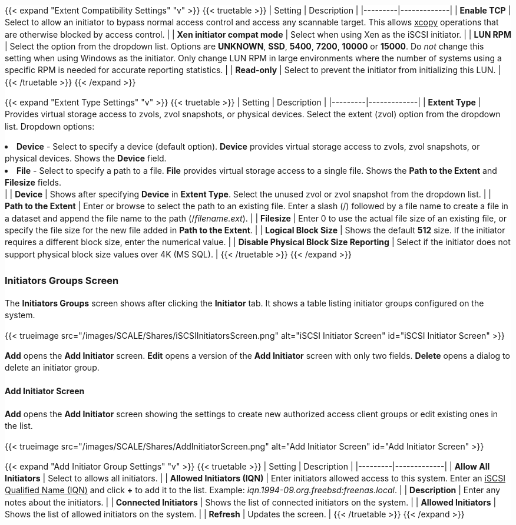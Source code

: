 {{< expand "Extent Compatibility Settings" "v" >}}
{{< truetable >}}
| Setting | Description |
|---------|-------------|
| **Enable TCP** | Select to allow an initiator to bypass normal access control and access any scannable target. This allows [xcopy](https://docs.microsoft.com/en-us/previous-versions/windows/it-pro/windows-server-2012-R2-and-2012/cc771254(v=ws.11)) operations that are otherwise blocked by access control. |
| **Xen initiator compat mode** | Select when using Xen as the iSCSI initiator. |
| **LUN RPM** | Select the option from the dropdown list. Options are **UNKNOWN**, **SSD**, **5400**, **7200**, **10000** or **15000**. Do *not* change this setting when using Windows as the initiator. Only change LUN RPM in large environments where the number of systems using a specific RPM is needed for accurate reporting statistics. |
| **Read-only** | Select to prevent the initiator from initializing this LUN. |
{{< /truetable >}}
{{< /expand >}}

{{< expand "Extent Type Settings" "v" >}}
{{< truetable >}}
| Setting | Description |
|---------|-------------|
| **Extent Type** | Provides virtual storage access to zvols, zvol snapshots, or physical devices. Select the extent (zvol) option from the dropdown list. Dropdown options:<br><li>**Device** - Select to specify a device (default option). **Device** provides virtual storage access to zvols, zvol snapshots, or physical devices. Shows the **Device** field.<br><li>**File** - Select to specify a path to a file. **File** provides virtual storage access to a single file. Shows the **Path to the Extent** and **Filesize** fields. </li> |
| **Device** | Shows after specifying **Device** in **Extent Type**. Select the unused zvol or zvol snapshot from the dropdown list. |
| **Path to the Extent** | Enter or browse to select the path to an existing file. Enter a slash (/) followed by a file name to create a file in a dataset and append the file name to the path (/*filename.ext*). |
| **Filesize** | Enter 0 to use the actual file size of an existing file, or specify the file size for the new file added in **Path to the Extent**. |
| **Logical Block Size** | Shows the default **512** size. If the initiator requires a different block size, enter the numerical value. |
| **Disable Physical Block Size Reporting** | Select if the initiator does not support physical block size values over 4K (MS SQL). |
{{< /truetable >}}
{{< /expand >}}

### Initiators Groups Screen
The **Initiators Groups** screen shows after clicking the **Initiator** tab. It shows a table listing initiator groups configured on the system.

{{< trueimage src="/images/SCALE/Shares/iSCSIInitiatorsScreen.png" alt="iSCSI Initiator Screen" id="iSCSI Initiator Screen" >}}

**Add** opens the **Add Initiator** screen.
**Edit** opens a version of the **Add Initiator** screen with only two fields.
**Delete** opens a dialog to delete an initiator group.

#### Add Initiator Screen
**Add** opens the **Add Initiator** screen showing the settings to create new authorized access client groups or edit existing ones in the list.

{{< trueimage src="/images/SCALE/Shares/AddInitiatorScreen.png" alt="Add Initiator Screen" id="Add Initiator Screen" >}}

{{< expand "Add Initiator Group Settings" "v" >}}
{{< truetable >}}
| Setting | Description |
|---------|-------------|
| **Allow All Initiators** | Select to allows all initiators. |
| **Allowed Initiators (IQN)** | Enter initiators allowed access to this system. Enter an [iSCSI Qualified Name (IQN)](https://tools.ietf.org/html/rfc3720#section-3.2.6) and click **+** to add it to the list. Example: *iqn.1994-09.org.freebsd:freenas.local*. |
| **Description** | Enter any notes about the initiators. |
| **Connected Initiators** | Shows the list of connected initiators on the system. |
| **Allowed Initiators** | Shows the list of allowed initiators on the system. |
| **Refresh** | Updates the screen. |
{{< /truetable >}}
{{< /expand >}}
